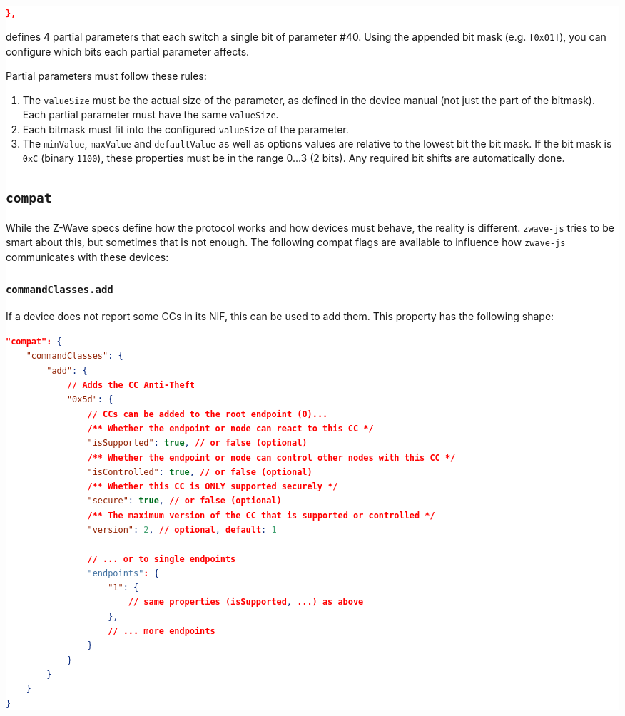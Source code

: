 ```json
},
```

defines 4 partial parameters that each switch a single bit of parameter #40. Using the appended bit mask (e.g. `[0x01]`), you can configure which bits each partial parameter affects.

Partial parameters must follow these rules:

1. The `valueSize` must be the actual size of the parameter, as defined in the device manual (not just the part of the bitmask). Each partial parameter must have the same `valueSize`.
1. Each bitmask must fit into the configured `valueSize` of the parameter.
1. The `minValue`, `maxValue` and `defaultValue` as well as options values are relative to the lowest bit the bit mask. If the bit mask is `0xC` (binary `1100`), these properties must be in the range 0...3 (2 bits). Any required bit shifts are automatically done.

## `compat`

While the Z-Wave specs define how the protocol works and how devices must behave, the reality is different. `zwave-js` tries to be smart about this, but sometimes that is not enough. The following compat flags are available to influence how `zwave-js` communicates with these devices:

### `commandClasses.add`

If a device does not report some CCs in its NIF, this can be used to add them. This property has the following shape:

```json
"compat": {
	"commandClasses": {
		"add": {
			// Adds the CC Anti-Theft
			"0x5d": {
				// CCs can be added to the root endpoint (0)...
				/** Whether the endpoint or node can react to this CC */
				"isSupported": true, // or false (optional)
				/** Whether the endpoint or node can control other nodes with this CC */
				"isControlled": true, // or false (optional)
				/** Whether this CC is ONLY supported securely */
				"secure": true, // or false (optional)
				/** The maximum version of the CC that is supported or controlled */
				"version": 2, // optional, default: 1

				// ... or to single endpoints
				"endpoints": {
					"1": {
						// same properties (isSupported, ...) as above
					},
					// ... more endpoints
				}
			}
		}
	}
}
```
